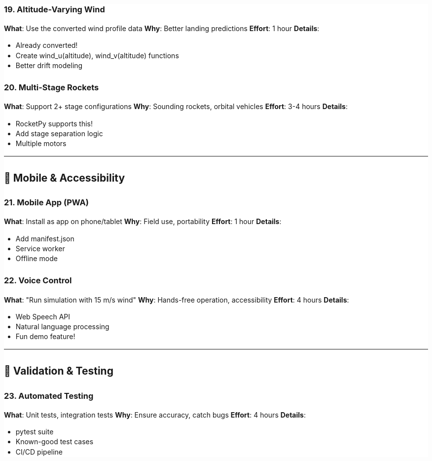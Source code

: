 ### 19. Altitude-Varying Wind
**What**: Use the converted wind profile data
**Why**: Better landing predictions
**Effort**: 1 hour
**Details**:
- Already converted!
- Create wind_u(altitude), wind_v(altitude) functions
- Better drift modeling

### 20. Multi-Stage Rockets
**What**: Support 2+ stage configurations
**Why**: Sounding rockets, orbital vehicles
**Effort**: 3-4 hours
**Details**:
- RocketPy supports this!
- Add stage separation logic
- Multiple motors

---

## 📱 Mobile & Accessibility

### 21. Mobile App (PWA)
**What**: Install as app on phone/tablet
**Why**: Field use, portability
**Effort**: 1 hour
**Details**:
- Add manifest.json
- Service worker
- Offline mode

### 22. Voice Control
**What**: "Run simulation with 15 m/s wind"
**Why**: Hands-free operation, accessibility
**Effort**: 4 hours
**Details**:
- Web Speech API
- Natural language processing
- Fun demo feature!

---

## 🧪 Validation & Testing

### 23. Automated Testing
**What**: Unit tests, integration tests
**Why**: Ensure accuracy, catch bugs
**Effort**: 4 hours
**Details**:
- pytest suite
- Known-good test cases
- CI/CD pipeline
